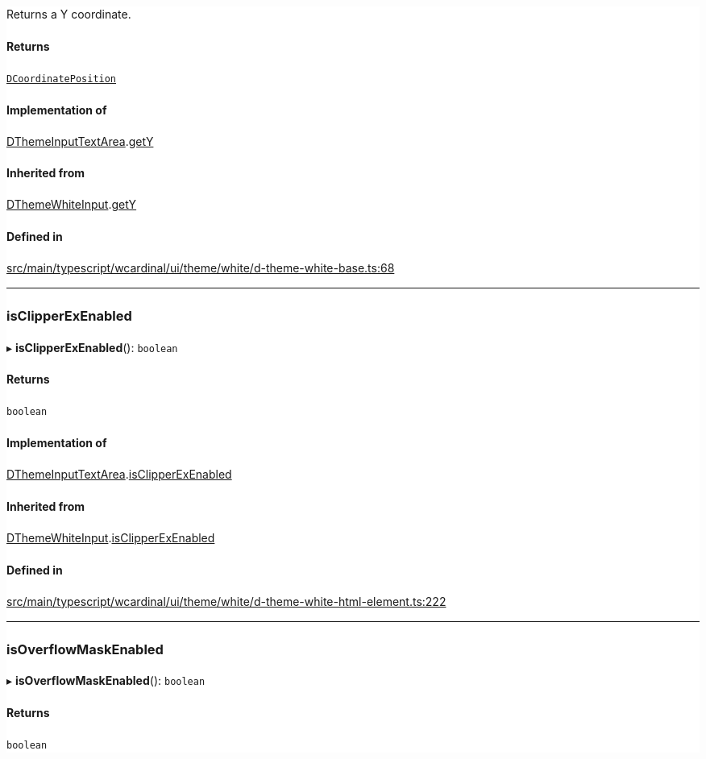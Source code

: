 Returns a Y coordinate.

#### Returns

[`DCoordinatePosition`](../index.md#dcoordinateposition)

#### Implementation of

[DThemeInputTextArea](../interfaces/DThemeInputTextArea.md).[getY](../interfaces/DThemeInputTextArea.md#gety)

#### Inherited from

[DThemeWhiteInput](DThemeWhiteInput.md).[getY](DThemeWhiteInput.md#gety)

#### Defined in

[src/main/typescript/wcardinal/ui/theme/white/d-theme-white-base.ts:68](https://github.com/winter-cardinal/winter-cardinal-ui/blob/v0.310.1/src/main/typescript/wcardinal/ui/theme/white/d-theme-white-base.ts#L68)

___

### isClipperExEnabled

▸ **isClipperExEnabled**(): `boolean`

#### Returns

`boolean`

#### Implementation of

[DThemeInputTextArea](../interfaces/DThemeInputTextArea.md).[isClipperExEnabled](../interfaces/DThemeInputTextArea.md#isclipperexenabled)

#### Inherited from

[DThemeWhiteInput](DThemeWhiteInput.md).[isClipperExEnabled](DThemeWhiteInput.md#isclipperexenabled)

#### Defined in

[src/main/typescript/wcardinal/ui/theme/white/d-theme-white-html-element.ts:222](https://github.com/winter-cardinal/winter-cardinal-ui/blob/v0.310.1/src/main/typescript/wcardinal/ui/theme/white/d-theme-white-html-element.ts#L222)

___

### isOverflowMaskEnabled

▸ **isOverflowMaskEnabled**(): `boolean`

#### Returns

`boolean`
